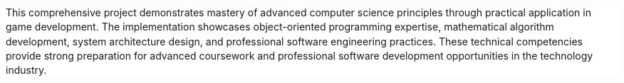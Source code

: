 This comprehensive project demonstrates mastery of advanced computer science principles through practical application in game development. The implementation showcases object-oriented programming expertise, mathematical algorithm development, system architecture design, and professional software engineering practices. These technical competencies provide strong preparation for advanced coursework and professional software development opportunities in the technology industry.